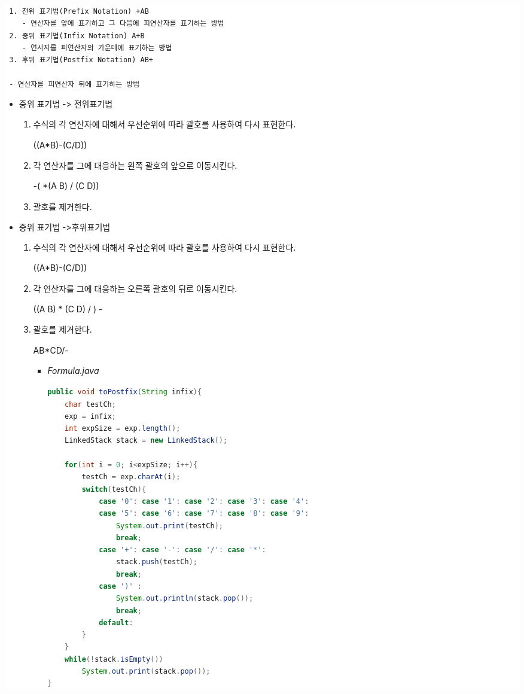      1. 전위 표기법(Prefix Notation) +AB
        - 연산자를 앞에 표기하고 그 다음에 피연산자를 표기하는 방법
     2. 중위 표기법(Infix Notation) A+B
        - 연사자를 피연산자의 가운데에 표기하는 방법
     3. 후위 표기법(Postfix Notation) AB+

     - 연산자를 피연산자 뒤에 표기하는 방법

   - 중위 표기법 -> 전위표기법

     1. 수식의 각 연산자에 대해서 우선순위에 따라 괄호를 사용하여 다시 표현한다.

        ((A*B)-(C/D))

     2. 각 연산자를 그에 대응하는 왼쪽 괄호의 앞으로 이동시킨다.

        -( *(A B) / (C D))

     3. 괄호를 제거한다.

   - 중위 표기법 ->후위표기법

     1. 수식의 각 연산자에 대해서 우선순위에 따라 괄호를 사용하여 다시 표현한다.

        ((A*B)-(C/D))

     2. 각 연산자를 그에 대응하는 오른쪽 괄호의 뒤로 이동시킨다.

        ((A B) * (C D) / ) -

     3. 괄호를 제거한다.

        AB*CD/-

        - *Formula.java*

          ```java
          public void toPostfix(String infix){
              char testCh;
              exp = infix;
              int expSize = exp.length();
              LinkedStack stack = new LinkedStack();
              
              for(int i = 0; i<expSize; i++){
                  testCh = exp.charAt(i);
                  switch(testCh){
                      case '0': case '1': case '2': case '3': case '4':
                      case '5': case '6': case '7': case '8': case '9':
                          System.out.print(testCh);
                          break;
                      case '+': case '-': case '/': case '*':
                          stack.push(testCh);
                          break;
                      case ')' : 
                          System.out.println(stack.pop());
                          break;
                      default:
                  }
              }
              while(!stack.isEmpty())
                  System.out.print(stack.pop());
          }
          ```
